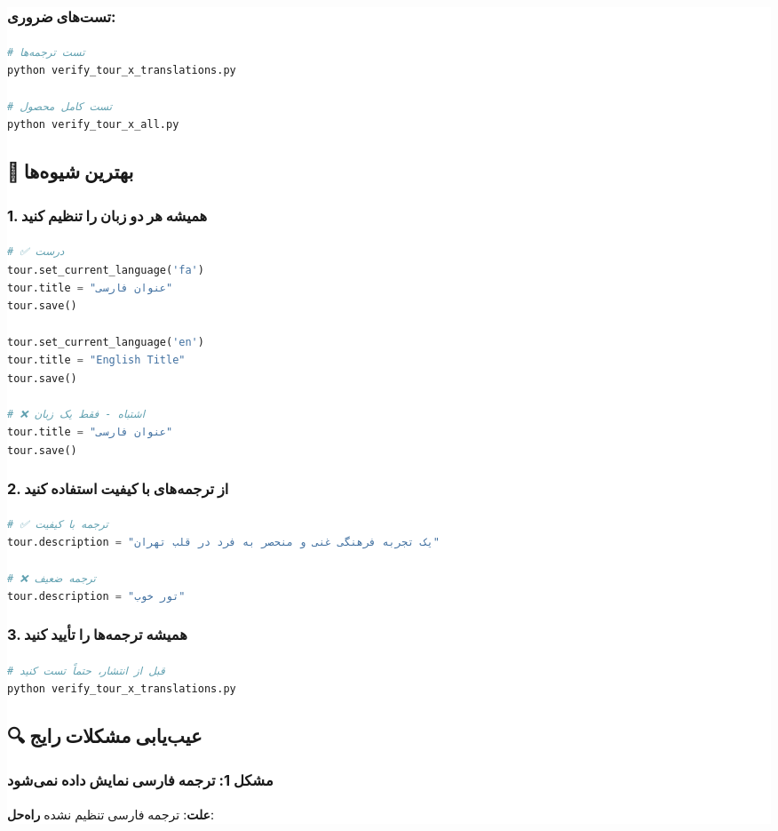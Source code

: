 ### تست‌های ضروری:

```bash
# تست ترجمه‌ها
python verify_tour_x_translations.py

# تست کامل محصول
python verify_tour_x_all.py
```

## 🚀 بهترین شیوه‌ها

### 1. همیشه هر دو زبان را تنظیم کنید

```python
# ✅ درست
tour.set_current_language('fa')
tour.title = "عنوان فارسی"
tour.save()

tour.set_current_language('en')
tour.title = "English Title"
tour.save()

# ❌ اشتباه - فقط یک زبان
tour.title = "عنوان فارسی"
tour.save()
```

### 2. از ترجمه‌های با کیفیت استفاده کنید

```python
# ✅ ترجمه با کیفیت
tour.description = "یک تجربه فرهنگی غنی و منحصر به فرد در قلب تهران"

# ❌ ترجمه ضعیف
tour.description = "تور خوب"
```

### 3. همیشه ترجمه‌ها را تأیید کنید

```bash
# قبل از انتشار، حتماً تست کنید
python verify_tour_x_translations.py
```

## 🔍 عیب‌یابی مشکلات رایج

### مشکل 1: ترجمه فارسی نمایش داده نمی‌شود

**علت**: ترجمه فارسی تنظیم نشده
**راه‌حل**:
